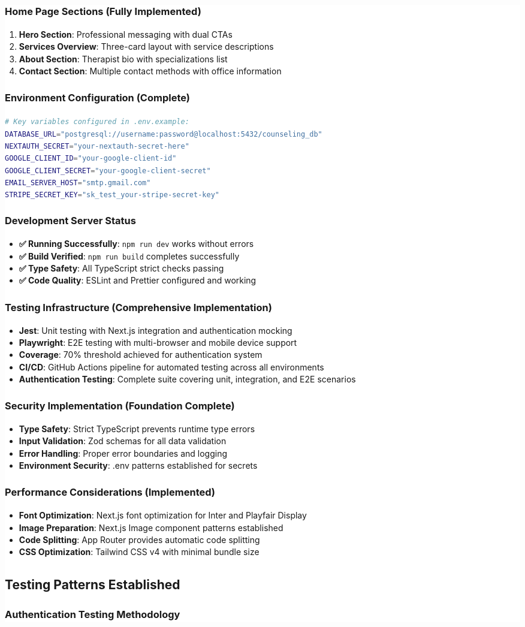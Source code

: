 ### Home Page Sections (Fully Implemented)

1. **Hero Section**: Professional messaging with dual CTAs
2. **Services Overview**: Three-card layout with service descriptions
3. **About Section**: Therapist bio with specializations list
4. **Contact Section**: Multiple contact methods with office information

### Environment Configuration (Complete)

```bash
# Key variables configured in .env.example:
DATABASE_URL="postgresql://username:password@localhost:5432/counseling_db"
NEXTAUTH_SECRET="your-nextauth-secret-here"
GOOGLE_CLIENT_ID="your-google-client-id"
GOOGLE_CLIENT_SECRET="your-google-client-secret"
EMAIL_SERVER_HOST="smtp.gmail.com"
STRIPE_SECRET_KEY="sk_test_your-stripe-secret-key"
```

### Development Server Status

- **✅ Running Successfully**: `npm run dev` works without errors
- **✅ Build Verified**: `npm run build` completes successfully
- **✅ Type Safety**: All TypeScript strict checks passing
- **✅ Code Quality**: ESLint and Prettier configured and working

### Testing Infrastructure (Comprehensive Implementation)

- **Jest**: Unit testing with Next.js integration and authentication mocking
- **Playwright**: E2E testing with multi-browser and mobile device support
- **Coverage**: 70% threshold achieved for authentication system
- **CI/CD**: GitHub Actions pipeline for automated testing across all environments
- **Authentication Testing**: Complete suite covering unit, integration, and E2E scenarios

### Security Implementation (Foundation Complete)

- **Type Safety**: Strict TypeScript prevents runtime type errors
- **Input Validation**: Zod schemas for all data validation
- **Error Handling**: Proper error boundaries and logging
- **Environment Security**: .env patterns established for secrets

### Performance Considerations (Implemented)

- **Font Optimization**: Next.js font optimization for Inter and Playfair Display
- **Image Preparation**: Next.js Image component patterns established
- **Code Splitting**: App Router provides automatic code splitting
- **CSS Optimization**: Tailwind CSS v4 with minimal bundle size

## Testing Patterns Established

### Authentication Testing Methodology
